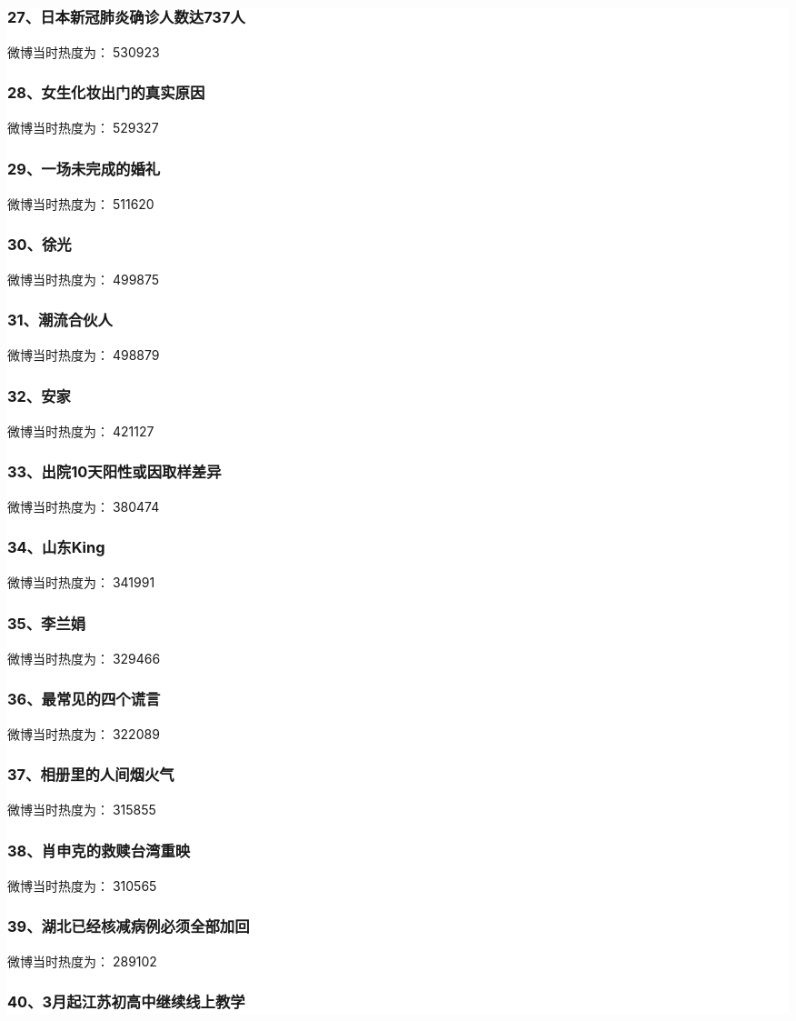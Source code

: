 ### 27、日本新冠肺炎确诊人数达737人

微博当时热度为： 530923

### 28、女生化妆出门的真实原因

微博当时热度为： 529327

### 29、一场未完成的婚礼

微博当时热度为： 511620

### 30、徐光

微博当时热度为： 499875

### 31、潮流合伙人

微博当时热度为： 498879

### 32、安家

微博当时热度为： 421127

### 33、出院10天阳性或因取样差异

微博当时热度为： 380474

### 34、山东King

微博当时热度为： 341991

### 35、李兰娟

微博当时热度为： 329466

### 36、最常见的四个谎言

微博当时热度为： 322089

### 37、相册里的人间烟火气

微博当时热度为： 315855

### 38、肖申克的救赎台湾重映

微博当时热度为： 310565

### 39、湖北已经核减病例必须全部加回

微博当时热度为： 289102

### 40、3月起江苏初高中继续线上教学
